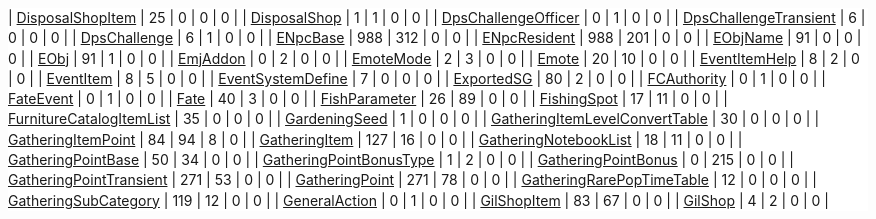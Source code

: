 | [DisposalShopItem](DisposalShopItem) |      25 |       0 |       0 |        0 |
| [DisposalShop](DisposalShop) |       1 |       1 |       0 |        0 |
| [DpsChallengeOfficer](DpsChallengeOfficer) |       0 |       1 |       0 |        0 |
| [DpsChallengeTransient](DpsChallengeTransient) |       6 |       0 |       0 |        0 |
| [DpsChallenge](DpsChallenge) |       6 |       1 |       0 |        0 |
| [ENpcBase](ENpcBase) |     988 |     312 |       0 |        0 |
| [ENpcResident](ENpcResident) |     988 |     201 |       0 |        0 |
| [EObjName](EObjName) |      91 |       0 |       0 |        0 |
| [EObj](EObj) |      91 |       1 |       0 |        0 |
| [EmjAddon](EmjAddon) |       0 |       2 |       0 |        0 |
| [EmoteMode](EmoteMode) |       2 |       3 |       0 |        0 |
| [Emote](Emote) |      20 |      10 |       0 |        0 |
| [EventItemHelp](EventItemHelp) |       8 |       2 |       0 |        0 |
| [EventItem](EventItem) |       8 |       5 |       0 |        0 |
| [EventSystemDefine](EventSystemDefine) |       7 |       0 |       0 |        0 |
| [ExportedSG](ExportedSG) |      80 |       2 |       0 |        0 |
| [FCAuthority](FCAuthority) |       0 |       1 |       0 |        0 |
| [FateEvent](FateEvent) |       0 |       1 |       0 |        0 |
| [Fate](Fate) |      40 |       3 |       0 |        0 |
| [FishParameter](FishParameter) |      26 |      89 |       0 |        0 |
| [FishingSpot](FishingSpot) |      17 |      11 |       0 |        0 |
| [FurnitureCatalogItemList](FurnitureCatalogItemList) |      35 |       0 |       0 |        0 |
| [GardeningSeed](GardeningSeed) |       1 |       0 |       0 |        0 |
| [GatheringItemLevelConvertTable](GatheringItemLevelConvertTable) |      30 |       0 |       0 |        0 |
| [GatheringItemPoint](GatheringItemPoint) |      84 |      94 |       8 |        0 |
| [GatheringItem](GatheringItem) |     127 |      16 |       0 |        0 |
| [GatheringNotebookList](GatheringNotebookList) |      18 |      11 |       0 |        0 |
| [GatheringPointBase](GatheringPointBase) |      50 |      34 |       0 |        0 |
| [GatheringPointBonusType](GatheringPointBonusType) |       1 |       2 |       0 |        0 |
| [GatheringPointBonus](GatheringPointBonus) |       0 |     215 |       0 |        0 |
| [GatheringPointTransient](GatheringPointTransient) |     271 |      53 |       0 |        0 |
| [GatheringPoint](GatheringPoint) |     271 |      78 |       0 |        0 |
| [GatheringRarePopTimeTable](GatheringRarePopTimeTable) |      12 |       0 |       0 |        0 |
| [GatheringSubCategory](GatheringSubCategory) |     119 |      12 |       0 |        0 |
| [GeneralAction](GeneralAction) |       0 |       1 |       0 |        0 |
| [GilShopItem](GilShopItem) |      83 |      67 |       0 |        0 |
| [GilShop](GilShop) |       4 |       2 |       0 |        0 |